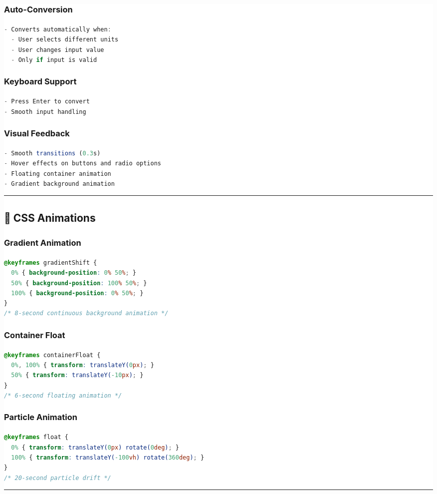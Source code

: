 ### Auto-Conversion
```javascript
- Converts automatically when:
  - User selects different units
  - User changes input value
  - Only if input is valid
```

### Keyboard Support
```javascript
- Press Enter to convert
- Smooth input handling
```

### Visual Feedback
```javascript
- Smooth transitions (0.3s)
- Hover effects on buttons and radio options
- Floating container animation
- Gradient background animation
```

---

## 🎨 CSS Animations

### Gradient Animation
```css
@keyframes gradientShift {
  0% { background-position: 0% 50%; }
  50% { background-position: 100% 50%; }
  100% { background-position: 0% 50%; }
}
/* 8-second continuous background animation */
```

### Container Float
```css
@keyframes containerFloat {
  0%, 100% { transform: translateY(0px); }
  50% { transform: translateY(-10px); }
}
/* 6-second floating animation */
```

### Particle Animation
```css
@keyframes float {
  0% { transform: translateY(0px) rotate(0deg); }
  100% { transform: translateY(-100vh) rotate(360deg); }
}
/* 20-second particle drift */
```

---